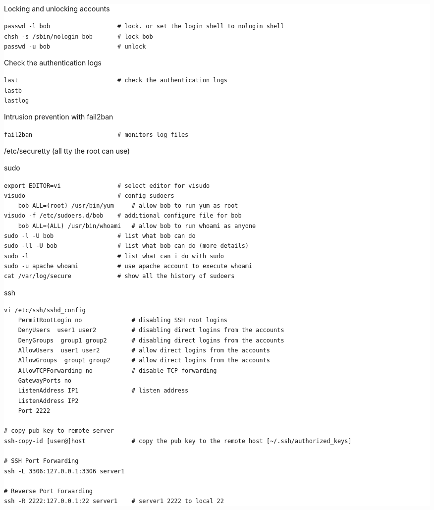 Locking and unlocking accounts

    passwd -l bob                   # lock. or set the login shell to nologin shell
    chsh -s /sbin/nologin bob       # lock bob 
    passwd -u bob                   # unlock
        
Check the authentication logs
        
    last                            # check the authentication logs
    lastb
    lastlog
    
Intrusion prevention with fail2ban

    fail2ban                        # monitors log files
    
/etc/securetty (all tty the root can use)

sudo
    
    export EDITOR=vi                # select editor for visudo
    visudo                          # config sudoers  
        bob ALL=(root) /usr/bin/yum     # allow bob to run yum as root
    visudo -f /etc/sudoers.d/bob    # additional configure file for bob
        bob ALL=(ALL) /usr/bin/whoami   # allow bob to run whoami as anyone
    sudo -l -U bob                  # list what bob can do
    sudo -ll -U bob                 # list what bob can do (more details)
    sudo -l                         # list what can i do with sudo
    sudo -u apache whoami           # use apache account to execute whoami
    cat /var/log/secure             # show all the history of sudoers

ssh

    vi /etc/ssh/sshd_config
        PermitRootLogin no              # disabling SSH root logins
        DenyUsers  user1 user2          # disabling direct logins from the accounts
        DenyGroups  group1 group2       # disabling direct logins from the accounts
        AllowUsers  user1 user2         # allow direct logins from the accounts
        AllowGroups  group1 group2      # allow direct logins from the accounts
        AllowTCPForwarding no           # disable TCP forwarding
        GatewayPorts no
        ListenAddress IP1               # listen address
        ListenAddress IP2
        Port 2222
    
    # copy pub key to remote server     
    ssh-copy-id [user@]host             # copy the pub key to the remote host [~/.ssh/authorized_keys]
    
    # SSH Port Forwarding
    ssh -L 3306:127.0.0.1:3306 server1

    # Reverse Port Forwarding
    ssh -R 2222:127.0.0.1:22 server1    # server1 2222 to local 22
    